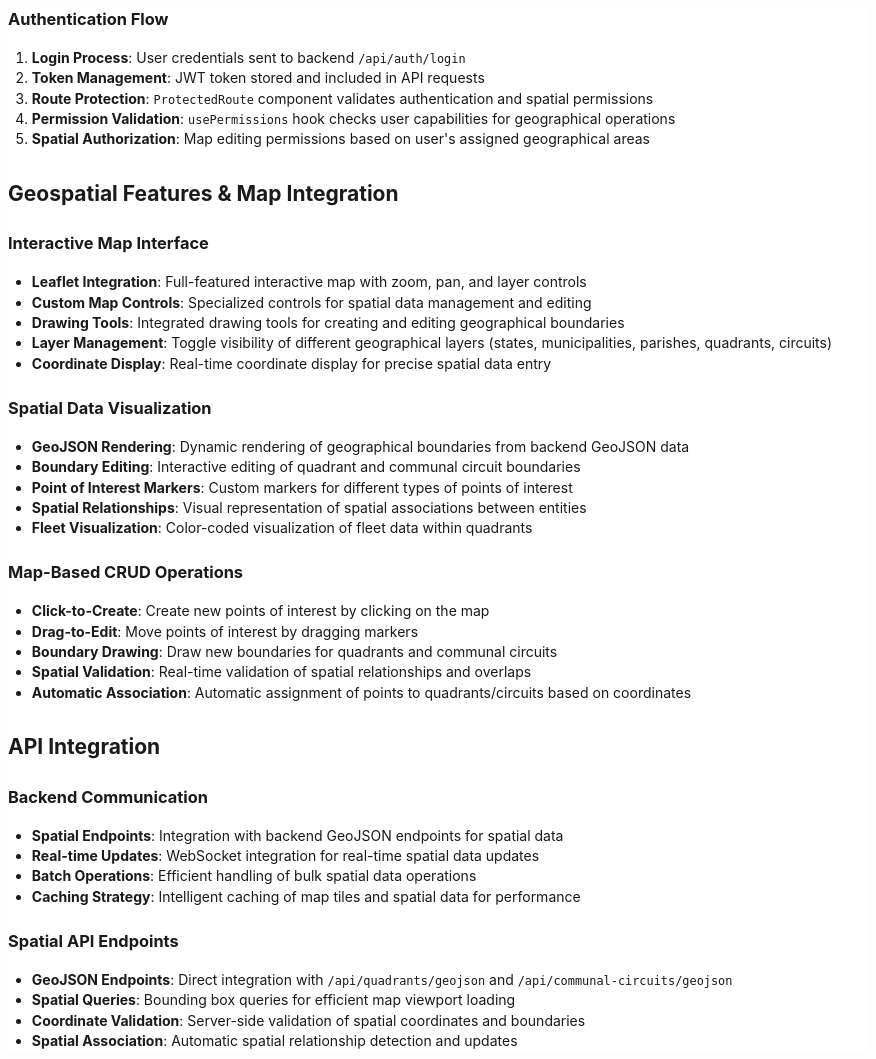 ### Authentication Flow

1. **Login Process**: User credentials sent to backend `/api/auth/login`
2. **Token Management**: JWT token stored and included in API requests
3. **Route Protection**: `ProtectedRoute` component validates authentication and spatial permissions
4. **Permission Validation**: `usePermissions` hook checks user capabilities for geographical operations
5. **Spatial Authorization**: Map editing permissions based on user's assigned geographical areas

## Geospatial Features & Map Integration

### Interactive Map Interface

- **Leaflet Integration**: Full-featured interactive map with zoom, pan, and layer controls
- **Custom Map Controls**: Specialized controls for spatial data management and editing
- **Drawing Tools**: Integrated drawing tools for creating and editing geographical boundaries
- **Layer Management**: Toggle visibility of different geographical layers (states, municipalities, parishes, quadrants, circuits)
- **Coordinate Display**: Real-time coordinate display for precise spatial data entry

### Spatial Data Visualization

- **GeoJSON Rendering**: Dynamic rendering of geographical boundaries from backend GeoJSON data
- **Boundary Editing**: Interactive editing of quadrant and communal circuit boundaries
- **Point of Interest Markers**: Custom markers for different types of points of interest
- **Spatial Relationships**: Visual representation of spatial associations between entities
- **Fleet Visualization**: Color-coded visualization of fleet data within quadrants

### Map-Based CRUD Operations

- **Click-to-Create**: Create new points of interest by clicking on the map
- **Drag-to-Edit**: Move points of interest by dragging markers
- **Boundary Drawing**: Draw new boundaries for quadrants and communal circuits
- **Spatial Validation**: Real-time validation of spatial relationships and overlaps
- **Automatic Association**: Automatic assignment of points to quadrants/circuits based on coordinates

## API Integration

### Backend Communication

- **Spatial Endpoints**: Integration with backend GeoJSON endpoints for spatial data
- **Real-time Updates**: WebSocket integration for real-time spatial data updates
- **Batch Operations**: Efficient handling of bulk spatial data operations
- **Caching Strategy**: Intelligent caching of map tiles and spatial data for performance

### Spatial API Endpoints

- **GeoJSON Endpoints**: Direct integration with `/api/quadrants/geojson` and `/api/communal-circuits/geojson`
- **Spatial Queries**: Bounding box queries for efficient map viewport loading
- **Coordinate Validation**: Server-side validation of spatial coordinates and boundaries
- **Spatial Association**: Automatic spatial relationship detection and updates
